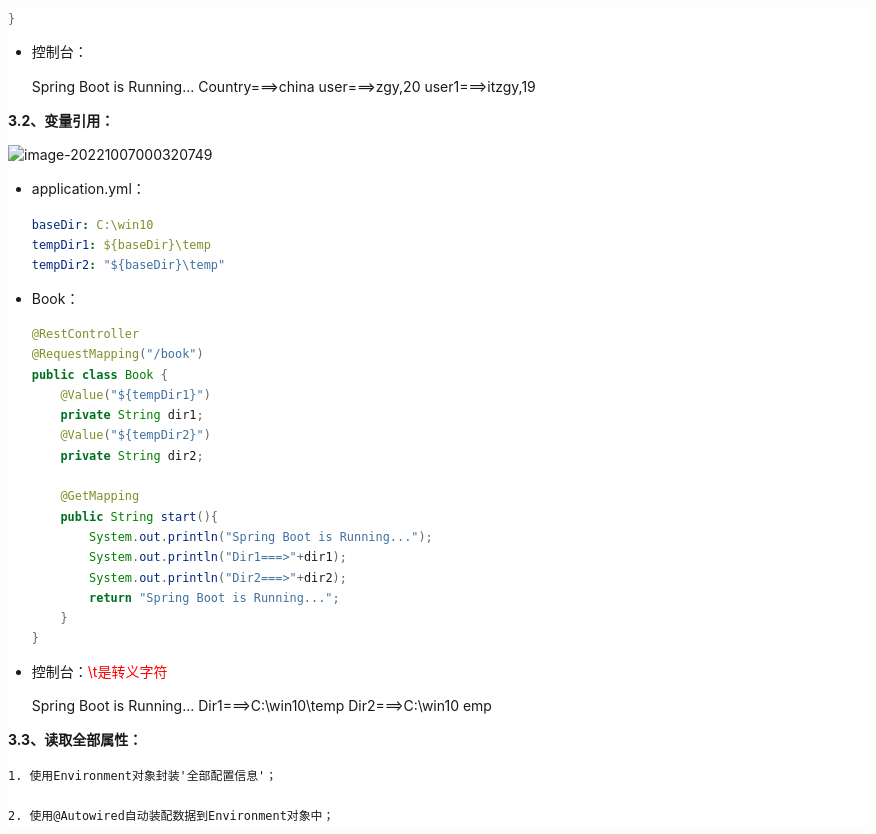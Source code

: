  ```java
  }
  ```

- 控制台：

  Spring Boot is Running...
  Country===>china
  user===>zgy,20
  user1===>itzgy,19

**3.2、变量引用：**

![image-20221007000320749](C:\Users\root-bine\AppData\Roaming\Typora\typora-user-images\image-20221007000320749.png)

- application.yml：

  ```yaml
  baseDir: C:\win10
  tempDir1: ${baseDir}\temp
  tempDir2: "${baseDir}\temp"
  ```

- Book：

  ```java
  @RestController
  @RequestMapping("/book")
  public class Book {
      @Value("${tempDir1}")
      private String dir1;
      @Value("${tempDir2}")
      private String dir2;
  
      @GetMapping
      public String start(){
          System.out.println("Spring Boot is Running...");
          System.out.println("Dir1===>"+dir1);
          System.out.println("Dir2===>"+dir2);
          return "Spring Boot is Running...";
      }
  }
  ```

- 控制台：<span style="color:red">\t是转义字符</span>

  Spring Boot is Running...
  Dir1===>C:\win10\temp
  Dir2===>C:\win10	emp

**3.3、读取全部属性：**

```apl
1. 使用Environment对象封装'全部配置信息'；

2. 使用@Autowired自动装配数据到Environment对象中；
```
